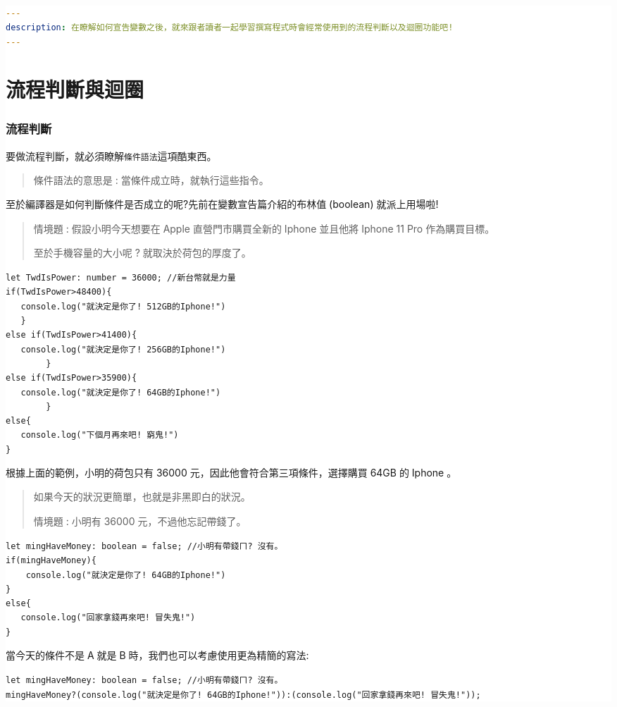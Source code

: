 ```yaml
---
description: 在瞭解如何宣告變數之後，就來跟者讀者一起學習撰寫程式時會經常使用到的流程判斷以及迴圈功能吧!
---
```


# 流程判斷與迴圈

### 流程判斷

要做流程判斷，就必須瞭解`條件語法`這項酷東西。

> 條件語法的意思是 : 當條件成立時，就執行這些指令。

至於編譯器是如何判斷條件是否成立的呢?先前在變數宣告篇介紹的布林值 \(boolean\) 就派上用場啦!

> 情境題 : 假設小明今天想要在 Apple 直營門市購買全新的 Iphone 並且他將 Iphone 11 Pro 作為購買目標。
>
> 至於手機容量的大小呢 ? 就取決於荷包的厚度了。

```text
let TwdIsPower: number = 36000; //新台幣就是力量
if(TwdIsPower>48400){
   console.log("就決定是你了! 512GB的Iphone!")
   }
else if(TwdIsPower>41400){
   console.log("就決定是你了! 256GB的Iphone!")
        }
else if(TwdIsPower>35900){
   console.log("就決定是你了! 64GB的Iphone!")     
        }
else{
   console.log("下個月再來吧! 窮鬼!") 
}
```

根據上面的範例，小明的荷包只有 36000 元，因此他會符合第三項條件，選擇購買 64GB 的 Iphone 。

> 如果今天的狀況更簡單，也就是非黑即白的狀況。
>
> 情境題 : 小明有 36000 元，不過他忘記帶錢了。

```text
let mingHaveMoney: boolean = false; //小明有帶錢ㄇ? 沒有。
if(mingHaveMoney){
    console.log("就決定是你了! 64GB的Iphone!")   
}
else{
   console.log("回家拿錢再來吧! 冒失鬼!") 
}
```

當今天的條件不是 A 就是 B 時，我們也可以考慮使用更為精簡的寫法:

```text
let mingHaveMoney: boolean = false; //小明有帶錢ㄇ? 沒有。
mingHaveMoney?(console.log("就決定是你了! 64GB的Iphone!")):(console.log("回家拿錢再來吧! 冒失鬼!"));
```
